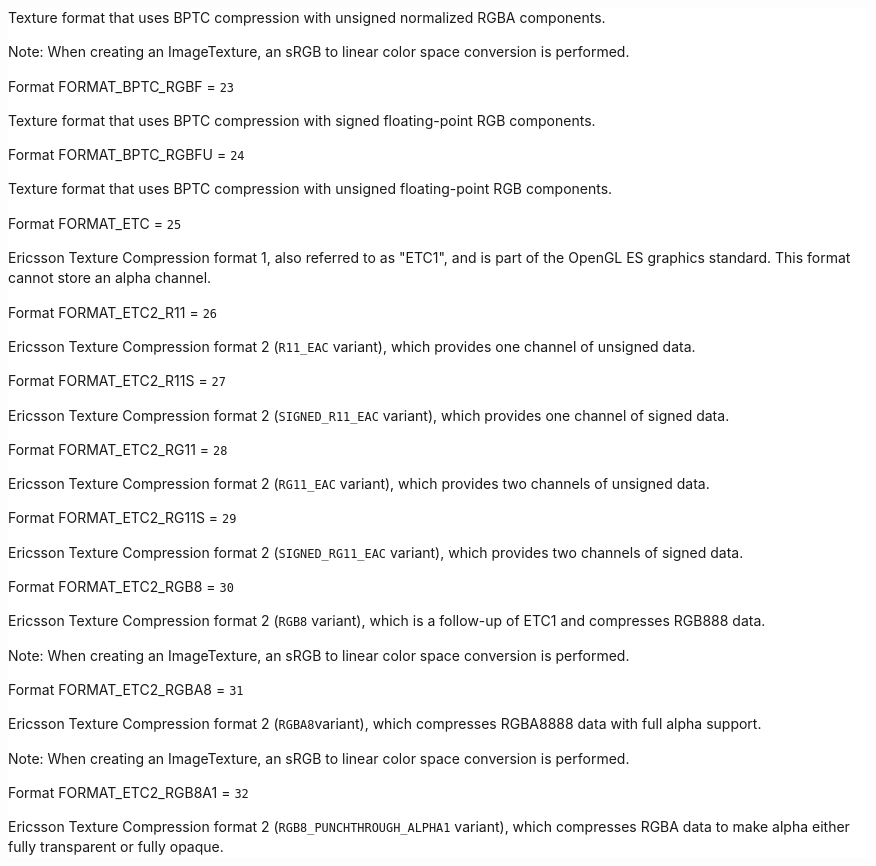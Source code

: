Texture format that uses BPTC compression with unsigned normalized RGBA
components.

Note: When creating an ImageTexture, an sRGB to linear color space conversion
is performed.

Format FORMAT_BPTC_RGBF = `23`

Texture format that uses BPTC compression with signed floating-point RGB
components.

Format FORMAT_BPTC_RGBFU = `24`

Texture format that uses BPTC compression with unsigned floating-point RGB
components.

Format FORMAT_ETC = `25`

Ericsson Texture Compression format 1, also referred to as "ETC1", and is part
of the OpenGL ES graphics standard. This format cannot store an alpha channel.

Format FORMAT_ETC2_R11 = `26`

Ericsson Texture Compression format 2 (`R11_EAC` variant), which provides one
channel of unsigned data.

Format FORMAT_ETC2_R11S = `27`

Ericsson Texture Compression format 2 (`SIGNED_R11_EAC` variant), which
provides one channel of signed data.

Format FORMAT_ETC2_RG11 = `28`

Ericsson Texture Compression format 2 (`RG11_EAC` variant), which provides two
channels of unsigned data.

Format FORMAT_ETC2_RG11S = `29`

Ericsson Texture Compression format 2 (`SIGNED_RG11_EAC` variant), which
provides two channels of signed data.

Format FORMAT_ETC2_RGB8 = `30`

Ericsson Texture Compression format 2 (`RGB8` variant), which is a follow-up
of ETC1 and compresses RGB888 data.

Note: When creating an ImageTexture, an sRGB to linear color space conversion
is performed.

Format FORMAT_ETC2_RGBA8 = `31`

Ericsson Texture Compression format 2 (`RGBA8`variant), which compresses
RGBA8888 data with full alpha support.

Note: When creating an ImageTexture, an sRGB to linear color space conversion
is performed.

Format FORMAT_ETC2_RGB8A1 = `32`

Ericsson Texture Compression format 2 (`RGB8_PUNCHTHROUGH_ALPHA1` variant),
which compresses RGBA data to make alpha either fully transparent or fully
opaque.
